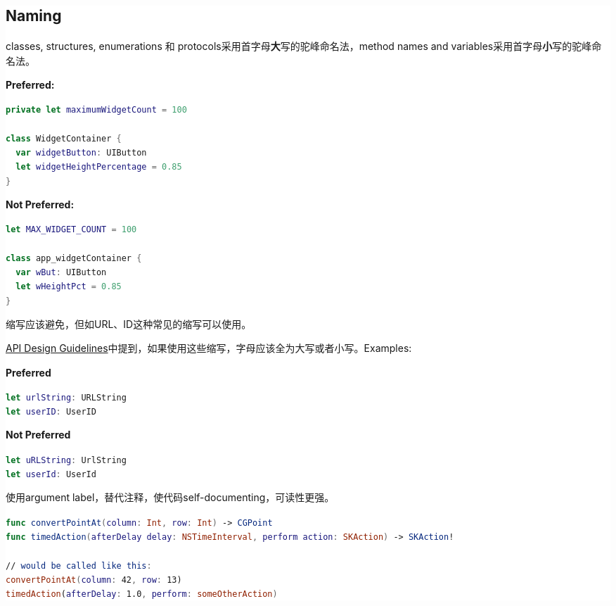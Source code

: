 





<h2 id="naming"> Naming </h2>

classes, structures, enumerations 和 protocols采用首字母**大**写的驼峰命名法，method names and variables采用首字母**小**写的驼峰命名法。

**Preferred:**

```swift
private let maximumWidgetCount = 100

class WidgetContainer {
  var widgetButton: UIButton
  let widgetHeightPercentage = 0.85
}
```

**Not Preferred:**

```swift
let MAX_WIDGET_COUNT = 100

class app_widgetContainer {
  var wBut: UIButton
  let wHeightPct = 0.85
}
```

缩写应该避免，但如URL、ID这种常见的缩写可以使用。  

[API Design Guidelines](https://swift.org/documentation/api-design-guidelines/#follow-case-conventions)中提到，如果使用这些缩写，字母应该全为大写或者小写。Examples:

**Preferred**

```swift
let urlString: URLString
let userID: UserID
```

**Not Preferred**

```swift
let uRLString: UrlString
let userId: UserId
```

使用argument label，替代注释，使代码self-documenting，可读性更强。



```swift
func convertPointAt(column: Int, row: Int) -> CGPoint
func timedAction(afterDelay delay: NSTimeInterval, perform action: SKAction) -> SKAction!

// would be called like this:
convertPointAt(column: 42, row: 13)
timedAction(afterDelay: 1.0, perform: someOtherAction)
```
